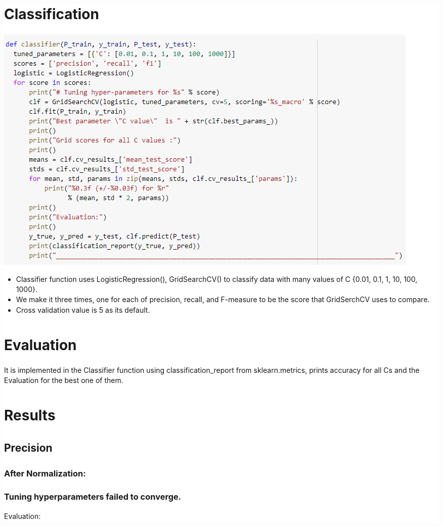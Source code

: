 





# **Classification**
![](img/10.png)

- Classifier function uses LogisticRegression(), GridSearchCV() to classify data with many values of C {0.01, 0.1, 1, 10, 100, 1000}.
- We make it three times, one for each of precision, recall, and F-measure to be the score that GridSerchCV uses to compare.
- Cross validation value is 5 as its default.
# **Evaluation**
It is implemented in the Classifier function using classification\_report from sklearn.metrics, prints accuracy for all Cs and the Evaluation for the best one of them.
# **Results**
## **Precision**
### **After Normalization:**
### Tuning hyperparameters failed to converge.
Evaluation:

